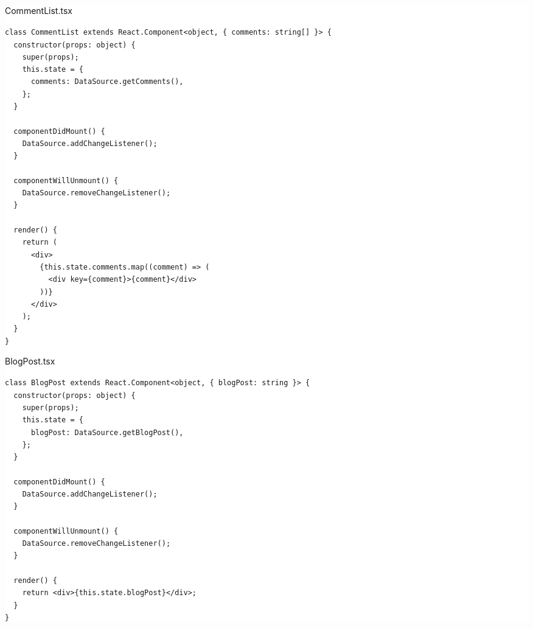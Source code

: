 CommentList.tsx
~~~
class CommentList extends React.Component<object, { comments: string[] }> {
  constructor(props: object) {
    super(props);
    this.state = {
      comments: DataSource.getComments(),
    };
  }

  componentDidMount() {
    DataSource.addChangeListener();
  }

  componentWillUnmount() {
    DataSource.removeChangeListener();
  }

  render() {
    return (
      <div>
        {this.state.comments.map((comment) => (
          <div key={comment}>{comment}</div>
        ))}
      </div>
    );
  }
}
~~~

BlogPost.tsx
~~~
class BlogPost extends React.Component<object, { blogPost: string }> {
  constructor(props: object) {
    super(props);
    this.state = {
      blogPost: DataSource.getBlogPost(),
    };
  }

  componentDidMount() {
    DataSource.addChangeListener();
  }

  componentWillUnmount() {
    DataSource.removeChangeListener();
  }

  render() {
    return <div>{this.state.blogPost}</div>;
  }
}
~~~
